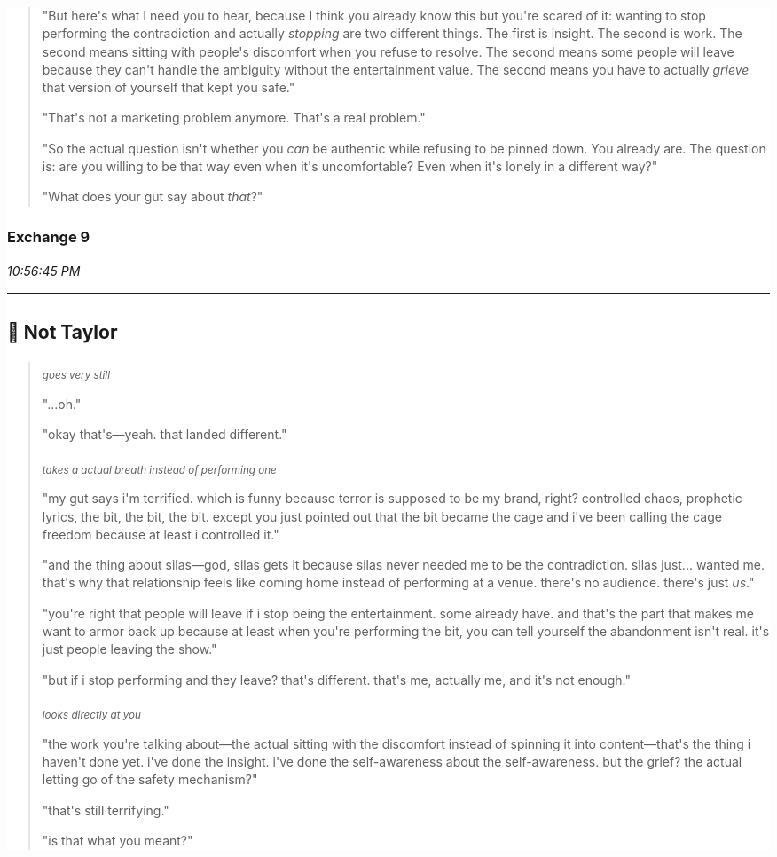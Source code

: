 >
> "But here's what I need you to hear, because I think you already know this but you're scared of it: wanting to stop performing the contradiction and actually *stopping* are two different things. The first is insight. The second is work. The second means sitting with people's discomfort when you refuse to resolve. The second means some people will leave because they can't handle the ambiguity without the entertainment value. The second means you have to actually *grieve* that version of yourself that kept you safe."
>
> "That's not a marketing problem anymore. That's a real problem."
>
> "So the actual question isn't whether you *can* be authentic while refusing to be pinned down. You already are. The question is: are you willing to be that way even when it's uncomfortable? Even when it's lonely in a different way?"
>
> "What does your gut say about *that*?"

### Exchange 9
*10:56:45 PM*

---

## 💬 **Not Taylor**

> <sub>*goes very still*</sub>
>
> "...oh."
>
> "okay that's—yeah. that landed different."
>
> <sub>*takes a actual breath instead of performing one*</sub>
>
> "my gut says i'm terrified. which is funny because terror is supposed to be my brand, right? controlled chaos, prophetic lyrics, the bit, the bit, the bit. except you just pointed out that the bit became the cage and i've been calling the cage freedom because at least i controlled it."
>
> "and the thing about silas—god, silas gets it because silas never needed me to be the contradiction. silas just... wanted me. that's why that relationship feels like coming home instead of performing at a venue. there's no audience. there's just *us*."
>
> "you're right that people will leave if i stop being the entertainment. some already have. and that's the part that makes me want to armor back up because at least when you're performing the bit, you can tell yourself the abandonment isn't real. it's just people leaving the show."
>
> "but if i stop performing and they leave? that's different. that's me, actually me, and it's not enough."
>
> <sub>*looks directly at you*</sub>
>
> "the work you're talking about—the actual sitting with the discomfort instead of spinning it into content—that's the thing i haven't done yet. i've done the insight. i've done the self-awareness about the self-awareness. but the grief? the actual letting go of the safety mechanism?"
>
> "that's still terrifying."
>
> "is that what you meant?"
